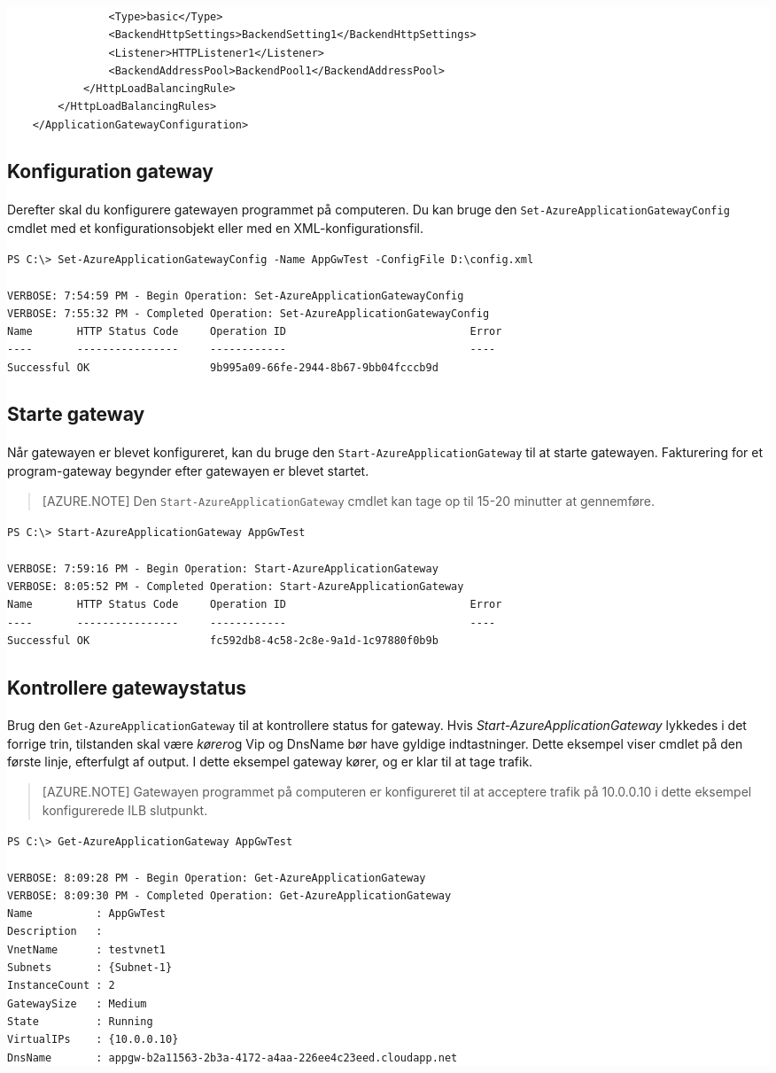                     <Type>basic</Type>
                    <BackendHttpSettings>BackendSetting1</BackendHttpSettings>
                    <Listener>HTTPListener1</Listener>
                    <BackendAddressPool>BackendPool1</BackendAddressPool>
                </HttpLoadBalancingRule>
            </HttpLoadBalancingRules>
        </ApplicationGatewayConfiguration>
    


## <a name="set-the-gateway-configuration"></a>Konfiguration gateway

Derefter skal du konfigurere gatewayen programmet på computeren. Du kan bruge den `Set-AzureApplicationGatewayConfig` cmdlet med et konfigurationsobjekt eller med en XML-konfigurationsfil. 

    PS C:\> Set-AzureApplicationGatewayConfig -Name AppGwTest -ConfigFile D:\config.xml

    VERBOSE: 7:54:59 PM - Begin Operation: Set-AzureApplicationGatewayConfig 
    VERBOSE: 7:55:32 PM - Completed Operation: Set-AzureApplicationGatewayConfig
    Name       HTTP Status Code     Operation ID                             Error 
    ----       ----------------     ------------                             ----
    Successful OK                   9b995a09-66fe-2944-8b67-9bb04fcccb9d

## <a name="start-the-gateway"></a>Starte gateway

Når gatewayen er blevet konfigureret, kan du bruge den `Start-AzureApplicationGateway` til at starte gatewayen. Fakturering for et program-gateway begynder efter gatewayen er blevet startet. 


> [AZURE.NOTE] Den `Start-AzureApplicationGateway` cmdlet kan tage op til 15-20 minutter at gennemføre. 
   
    PS C:\> Start-AzureApplicationGateway AppGwTest 

    VERBOSE: 7:59:16 PM - Begin Operation: Start-AzureApplicationGateway 
    VERBOSE: 8:05:52 PM - Completed Operation: Start-AzureApplicationGateway
    Name       HTTP Status Code     Operation ID                             Error 
    ----       ----------------     ------------                             ----
    Successful OK                   fc592db8-4c58-2c8e-9a1d-1c97880f0b9b

## <a name="verify-the-gateway-status"></a>Kontrollere gatewaystatus

Brug den `Get-AzureApplicationGateway` til at kontrollere status for gateway. Hvis *Start-AzureApplicationGateway* lykkedes i det forrige trin, tilstanden skal være *kører*og Vip og DnsName bør have gyldige indtastninger. Dette eksempel viser cmdlet på den første linje, efterfulgt af output. I dette eksempel gateway kører, og er klar til at tage trafik. 

> [AZURE.NOTE] Gatewayen programmet på computeren er konfigureret til at acceptere trafik på 10.0.0.10 i dette eksempel konfigurerede ILB slutpunkt.

    PS C:\> Get-AzureApplicationGateway AppGwTest 

    VERBOSE: 8:09:28 PM - Begin Operation: Get-AzureApplicationGateway 
    VERBOSE: 8:09:30 PM - Completed Operation: Get-AzureApplicationGateway
    Name          : AppGwTest
    Description   : 
    VnetName      : testvnet1
    Subnets       : {Subnet-1}
    InstanceCount : 2
    GatewaySize   : Medium
    State         : Running
    VirtualIPs    : {10.0.0.10}
    DnsName       : appgw-b2a11563-2b3a-4172-a4aa-226ee4c23eed.cloudapp.net
